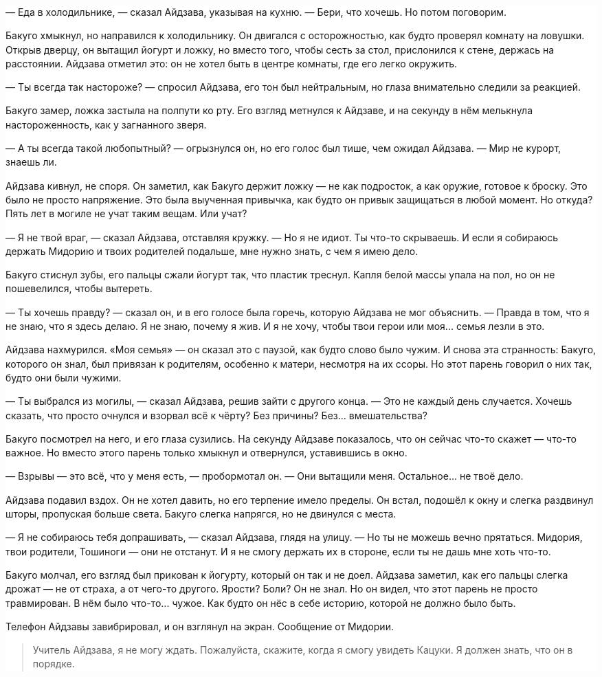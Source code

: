 — Еда в холодильнике, — сказал Айдзава, указывая на кухню. — Бери, что хочешь. Но потом поговорим.

Бакуго хмыкнул, но направился к холодильнику. Он двигался с осторожностью, как будто проверял комнату на ловушки. Открыв дверцу, он вытащил йогурт и ложку, но вместо того, чтобы сесть за стол, прислонился к стене, держась на расстоянии. Айдзава отметил это: он не хотел быть в центре комнаты, где его легко окружить.

— Ты всегда так настороже? — спросил Айдзава, его тон был нейтральным, но глаза внимательно следили за реакцией.

Бакуго замер, ложка застыла на полпути ко рту. Его взгляд метнулся к Айдзаве, и на секунду в нём мелькнула настороженность, как у загнанного зверя.

— А ты всегда такой любопытный? — огрызнулся он, но его голос был тише, чем ожидал Айдзава. — Мир не курорт, знаешь ли.

Айдзава кивнул, не споря. Он заметил, как Бакуго держит ложку — не как подросток, а как оружие, готовое к броску. Это было не просто напряжение. Это была выученная привычка, как будто он привык защищаться в любой момент. Но откуда? Пять лет в могиле не учат таким вещам. Или учат?

— Я не твой враг, — сказал Айдзава, отставляя кружку. — Но я не идиот. Ты что-то скрываешь. И если я собираюсь держать Мидорию и твоих родителей подальше, мне нужно знать, с чем я имею дело.

Бакуго стиснул зубы, его пальцы сжали йогурт так, что пластик треснул. Капля белой массы упала на пол, но он не пошевелился, чтобы вытереть.

— Ты хочешь правду? — сказал он, и в его голосе была горечь, которую Айдзава не мог объяснить. — Правда в том, что я не знаю, что я здесь делаю. Я не знаю, почему я жив. И я не хочу, чтобы твои герои или моя... семья лезли в это.

Айдзава нахмурился. «Моя семья» — он сказал это с паузой, как будто слово было чужим. И снова эта странность: Бакуго, которого он знал, был привязан к родителям, особенно к матери, несмотря на их ссоры. Но этот парень говорил о них так, будто они были чужими.

— Ты выбрался из могилы, — сказал Айдзава, решив зайти с другого конца. — Это не каждый день случается. Хочешь сказать, что просто очнулся и взорвал всё к чёрту? Без причины? Без... вмешательства?

Бакуго посмотрел на него, и его глаза сузились. На секунду Айдзаве показалось, что он сейчас что-то скажет — что-то важное. Но вместо этого парень только хмыкнул и отвернулся, уставившись в окно.

— Взрывы — это всё, что у меня есть, — пробормотал он. — Они вытащили меня. Остальное... не твоё дело.

Айдзава подавил вздох. Он не хотел давить, но его терпение имело пределы. Он встал, подошёл к окну и слегка раздвинул шторы, пропуская больше света. Бакуго слегка напрягся, но не двинулся с места.

— Я не собираюсь тебя допрашивать, — сказал Айдзава, глядя на улицу. — Но ты не можешь вечно прятаться. Мидория, твои родители, Тошиноги — они не отстанут. И я не смогу держать их в стороне, если ты не дашь мне хоть что-то.

Бакуго молчал, его взгляд был прикован к йогурту, который он так и не доел. Айдзава заметил, как его пальцы слегка дрожат — не от страха, а от чего-то другого. Ярости? Боли? Он не знал. Но он видел, что этот парень не просто травмирован. В нём было что-то... чужое. Как будто он нёс в себе историю, которой не должно было быть.

Телефон Айдзавы завибрировал, и он взглянул на экран. Сообщение от Мидории.

> Учитель Айдзава, я не могу ждать. Пожалуйста, скажите, когда я смогу увидеть Кацуки. Я должен знать, что он в порядке.
